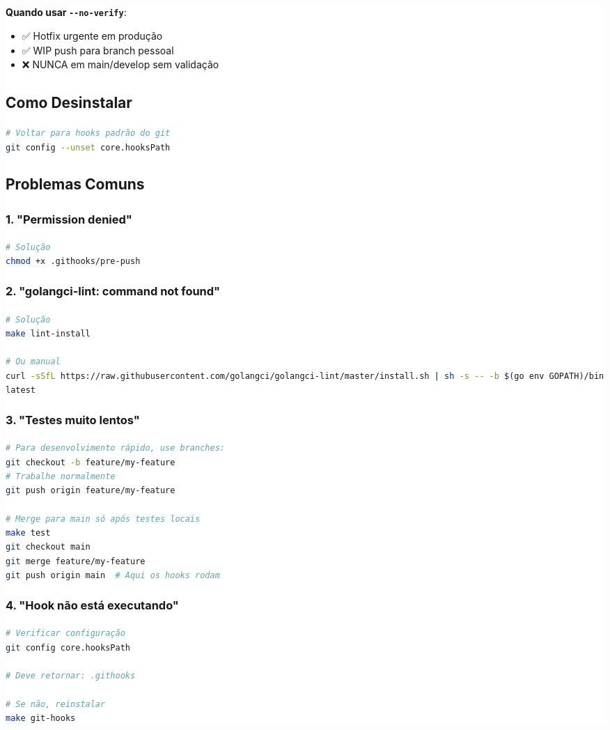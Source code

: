 **Quando usar `--no-verify`**:
- ✅ Hotfix urgente em produção
- ✅ WIP push para branch pessoal
- ❌ NUNCA em main/develop sem validação

## Como Desinstalar

```bash
# Voltar para hooks padrão do git
git config --unset core.hooksPath
```

## Problemas Comuns

### 1. "Permission denied"

```bash
# Solução
chmod +x .githooks/pre-push
```

### 2. "golangci-lint: command not found"

```bash
# Solução
make lint-install

# Ou manual
curl -sSfL https://raw.githubusercontent.com/golangci/golangci-lint/master/install.sh | sh -s -- -b $(go env GOPATH)/bin latest
```

### 3. "Testes muito lentos"

```bash
# Para desenvolvimento rápido, use branches:
git checkout -b feature/my-feature
# Trabalhe normalmente
git push origin feature/my-feature

# Merge para main só após testes locais
make test
git checkout main
git merge feature/my-feature
git push origin main  # Aqui os hooks rodam
```

### 4. "Hook não está executando"

```bash
# Verificar configuração
git config core.hooksPath

# Deve retornar: .githooks

# Se não, reinstalar
make git-hooks
```
